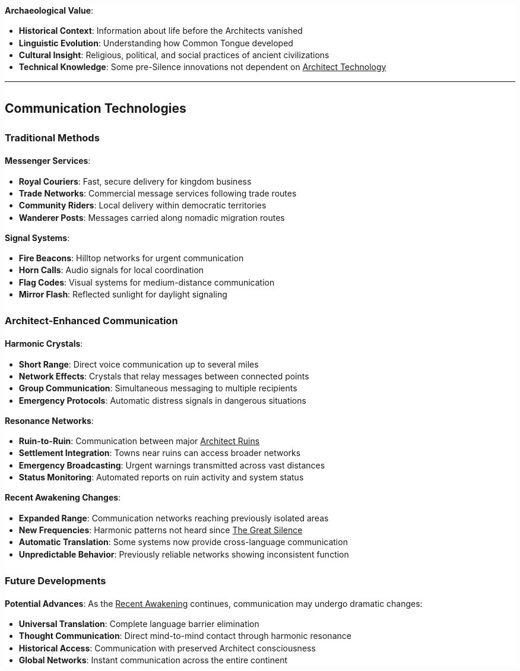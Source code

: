 **Archaeological Value**:
- **Historical Context**: Information about life before the Architects vanished
- **Linguistic Evolution**: Understanding how Common Tongue developed
- **Cultural Insight**: Religious, political, and social practices of ancient civilizations
- **Technical Knowledge**: Some pre-Silence innovations not dependent on [Architect Technology](Architect%20Technology.md)

---

## Communication Technologies

### Traditional Methods

**Messenger Services**:
- **Royal Couriers**: Fast, secure delivery for kingdom business
- **Trade Networks**: Commercial message services following trade routes
- **Community Riders**: Local delivery within democratic territories
- **Wanderer Posts**: Messages carried along nomadic migration routes

**Signal Systems**:
- **Fire Beacons**: Hilltop networks for urgent communication
- **Horn Calls**: Audio signals for local coordination
- **Flag Codes**: Visual systems for medium-distance communication
- **Mirror Flash**: Reflected sunlight for daylight signaling

### Architect-Enhanced Communication

**Harmonic Crystals**:
- **Short Range**: Direct voice communication up to several miles
- **Network Effects**: Crystals that relay messages between connected points
- **Group Communication**: Simultaneous messaging to multiple recipients
- **Emergency Protocols**: Automatic distress signals in dangerous situations

**Resonance Networks**:
- **Ruin-to-Ruin**: Communication between major [Architect Ruins](Architect%20Ruins.md)
- **Settlement Integration**: Towns near ruins can access broader networks
- **Emergency Broadcasting**: Urgent warnings transmitted across vast distances
- **Status Monitoring**: Automated reports on ruin activity and system status

**Recent Awakening Changes**:
- **Expanded Range**: Communication networks reaching previously isolated areas
- **New Frequencies**: Harmonic patterns not heard since [The Great Silence](The%20Great%20Silence.md)
- **Automatic Translation**: Some systems now provide cross-language communication
- **Unpredictable Behavior**: Previously reliable networks showing inconsistent function

### Future Developments

**Potential Advances**:
As the [Recent Awakening](Recent%20Awakening.md) continues, communication may undergo dramatic changes:

- **Universal Translation**: Complete language barrier elimination
- **Thought Communication**: Direct mind-to-mind contact through harmonic resonance
- **Historical Access**: Communication with preserved Architect consciousness
- **Global Networks**: Instant communication across the entire continent
